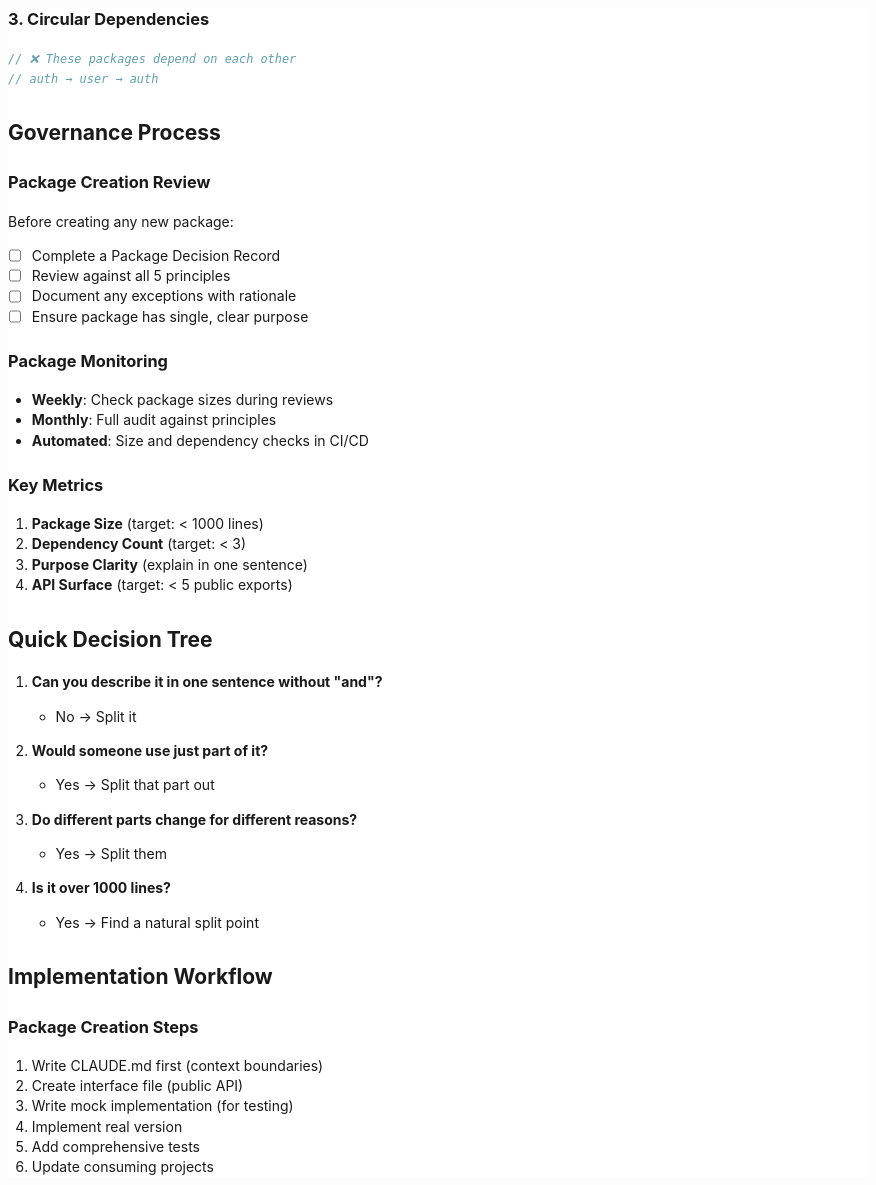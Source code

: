 ### 3. Circular Dependencies
```typescript
// ❌ These packages depend on each other
// auth → user → auth
```

## Governance Process

### Package Creation Review
Before creating any new package:
- [ ] Complete a Package Decision Record
- [ ] Review against all 5 principles
- [ ] Document any exceptions with rationale
- [ ] Ensure package has single, clear purpose

### Package Monitoring
- **Weekly**: Check package sizes during reviews
- **Monthly**: Full audit against principles
- **Automated**: Size and dependency checks in CI/CD

### Key Metrics
1. **Package Size** (target: < 1000 lines)
2. **Dependency Count** (target: < 3)
3. **Purpose Clarity** (explain in one sentence)
4. **API Surface** (target: < 5 public exports)

## Quick Decision Tree

1. **Can you describe it in one sentence without "and"?**
   - No → Split it

2. **Would someone use just part of it?**
   - Yes → Split that part out

3. **Do different parts change for different reasons?**
   - Yes → Split them

4. **Is it over 1000 lines?**
   - Yes → Find a natural split point

## Implementation Workflow

### Package Creation Steps
1. Write CLAUDE.md first (context boundaries)
2. Create interface file (public API)
3. Write mock implementation (for testing)
4. Implement real version
5. Add comprehensive tests
6. Update consuming projects
